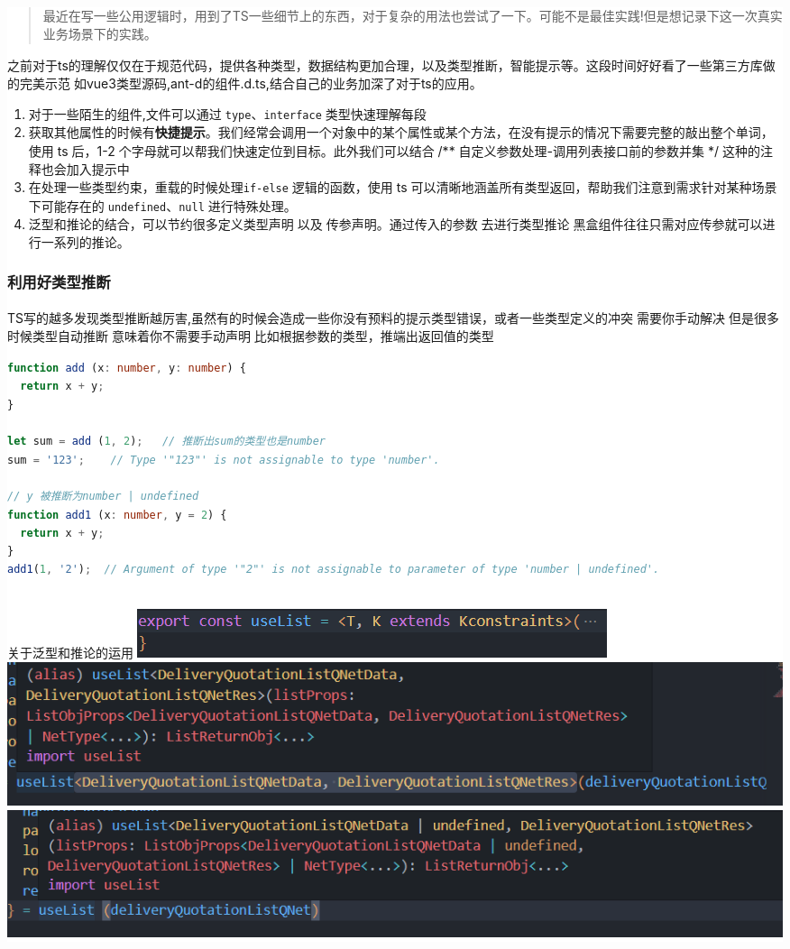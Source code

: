 > 最近在写一些公用逻辑时，用到了TS一些细节上的东西，对于复杂的用法也尝试了一下。可能不是最佳实践!但是想记录下这一次真实业务场景下的实践。

之前对于ts的理解仅仅在于规范代码，提供各种类型，数据结构更加合理，以及类型推断，智能提示等。这段时间好好看了一些第三方库做的完美示范 如vue3类型源码,ant-d的组件.d.ts,结合自己的业务加深了对于ts的应用。

1. 对于一些陌生的组件,文件可以通过 `type`、`interface`  类型快速理解每段
2. 获取其他属性的时候有**快捷提示**。我们经常会调用一个对象中的某个属性或某个方法，在没有提示的情况下需要完整的敲出整个单词，使用 ts 后，1-2 个字母就可以帮我们快速定位到目标。此外我们可以结合 /** 自定义参数处理-调用列表接口前的参数并集 */ 这种的注释也会加入提示中
3. 在处理一些类型约束，重载的时候处理`if-else` 逻辑的函数，使用 ts 可以清晰地涵盖所有类型返回，帮助我们注意到需求针对某种场景下可能存在的 `undefined`、`null` 进行特殊处理。 
4. 泛型和推论的结合，可以节约很多定义类型声明 以及 传参声明。通过传入的参数 去进行类型推论 黑盒组件往往只需对应传参就可以进行一系列的推论。

### 利用好类型推断
TS写的越多发现类型推断越厉害,虽然有的时候会造成一些你没有预料的提示类型错误，或者一些类型定义的冲突 需要你手动解决 但是很多时候类型自动推断 意味着你不需要手动声明
比如根据参数的类型，推端出返回值的类型
```typescript
function add (x: number, y: number) {
  return x + y;
}

let sum = add (1, 2);   // 推断出sum的类型也是number 
sum = '123';    // Type '"123"' is not assignable to type 'number'.

// y 被推断为number | undefined
function add1 (x: number, y = 2) {
  return x + y;  
}
add1(1, '2');  // Argument of type '"2"' is not assignable to parameter of type 'number | undefined'.
 
```
关于泛型和推论的运用
![](2022-11-09-17-21-29.png)
![](2022-11-09-17-20-19.png)
![](2022-11-09-17-20-55.png)
